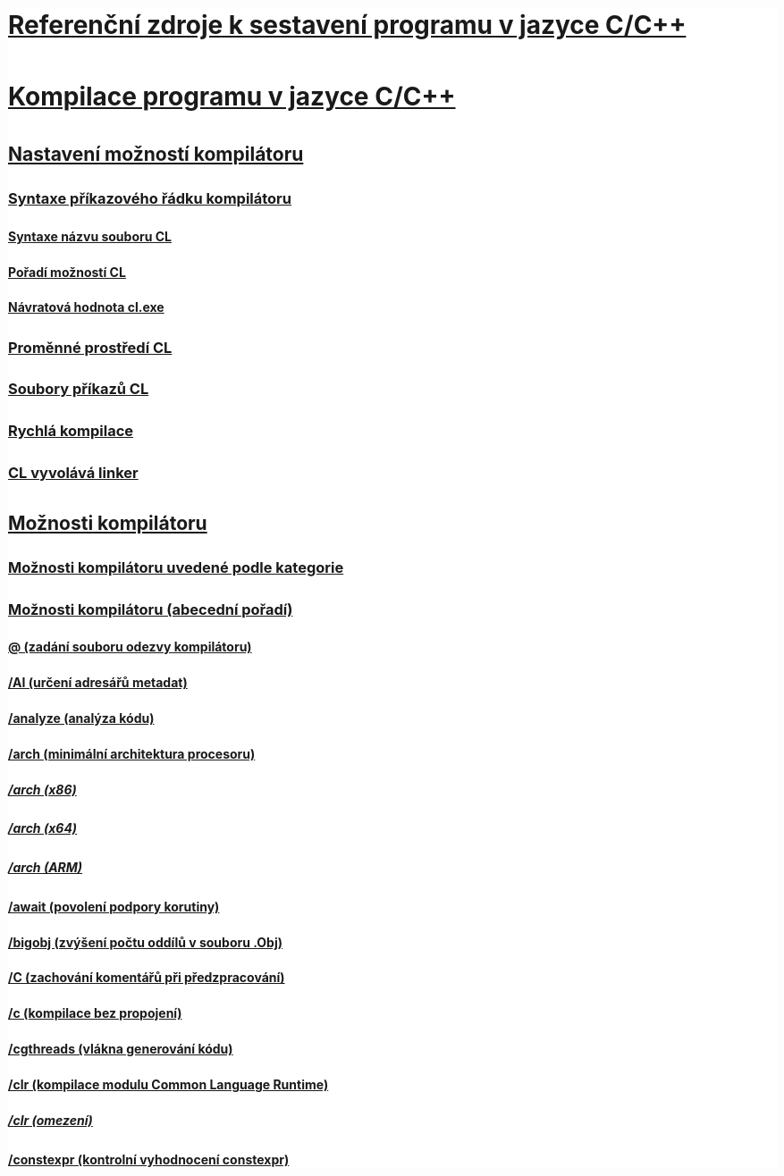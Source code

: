 # [Referenční zdroje k sestavení programu v jazyce C/C++](c-cpp-building-reference.md)
# [Kompilace programu v jazyce C/C++](compiling-a-c-cpp-program.md)
## [Nastavení možností kompilátoru](setting-compiler-options.md)
### [Syntaxe příkazového řádku kompilátoru](compiler-command-line-syntax.md)
#### [Syntaxe názvu souboru CL](cl-filename-syntax.md)
#### [Pořadí možností CL](order-of-cl-options.md)
#### [Návratová hodnota cl.exe](return-value-of-cl-exe.md)
### [Proměnné prostředí CL](cl-environment-variables.md)
### [Soubory příkazů CL](cl-command-files.md)
### [Rychlá kompilace](fast-compilation.md)
### [CL vyvolává linker](cl-invokes-the-linker.md)
## [Možnosti kompilátoru](compiler-options.md)
### [Možnosti kompilátoru uvedené podle kategorie](compiler-options-listed-by-category.md)
### [Možnosti kompilátoru (abecední pořadí)](compiler-options-listed-alphabetically.md)
#### [@ (zadání souboru odezvy kompilátoru)](at-specify-a-compiler-response-file.md)
#### [/AI (určení adresářů metadat)](ai-specify-metadata-directories.md)
#### [/analyze (analýza kódu)](analyze-code-analysis.md)
#### [/arch (minimální architektura procesoru)](arch-minimum-cpu-architecture.md)
##### [/arch (x86)](arch-x86.md)
##### [/arch (x64)](arch-x64.md)
##### [/arch (ARM)](arch-arm.md)
#### [/await (povolení podpory korutiny)](await-enable-coroutine-support.md)
#### [/bigobj (zvýšení počtu oddílů v souboru .Obj)](bigobj-increase-number-of-sections-in-dot-obj-file.md)
#### [/C (zachování komentářů při předzpracování)](c-preserve-comments-during-preprocessing.md)
#### [/c (kompilace bez propojení)](c-compile-without-linking.md)
#### [/cgthreads (vlákna generování kódu)](cgthreads-code-generation-threads.md)
#### [/clr (kompilace modulu Common Language Runtime)](clr-common-language-runtime-compilation.md)
##### [/clr (omezení)](clr-restrictions.md)
#### [/constexpr (kontrolní vyhodnocení constexpr)](constexpr-control-constexpr-evaluation.md)